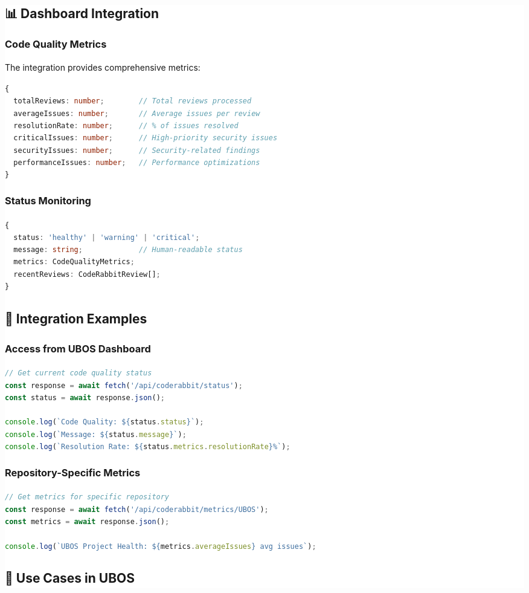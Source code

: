 ## 📊 Dashboard Integration

### Code Quality Metrics

The integration provides comprehensive metrics:

```typescript
{
  totalReviews: number;        // Total reviews processed
  averageIssues: number;       // Average issues per review
  resolutionRate: number;      // % of issues resolved
  criticalIssues: number;      // High-priority security issues
  securityIssues: number;      // Security-related findings
  performanceIssues: number;   // Performance optimizations
}
```

### Status Monitoring

```typescript
{
  status: 'healthy' | 'warning' | 'critical';
  message: string;             // Human-readable status
  metrics: CodeQualityMetrics;
  recentReviews: CodeRabbitReview[];
}
```

## 🔗 Integration Examples

### Access from UBOS Dashboard

```javascript
// Get current code quality status
const response = await fetch('/api/coderabbit/status');
const status = await response.json();

console.log(`Code Quality: ${status.status}`);
console.log(`Message: ${status.message}`);
console.log(`Resolution Rate: ${status.metrics.resolutionRate}%`);
```

### Repository-Specific Metrics

```javascript
// Get metrics for specific repository
const response = await fetch('/api/coderabbit/metrics/UBOS');
const metrics = await response.json();

console.log(`UBOS Project Health: ${metrics.averageIssues} avg issues`);
```

## 🎯 Use Cases in UBOS
